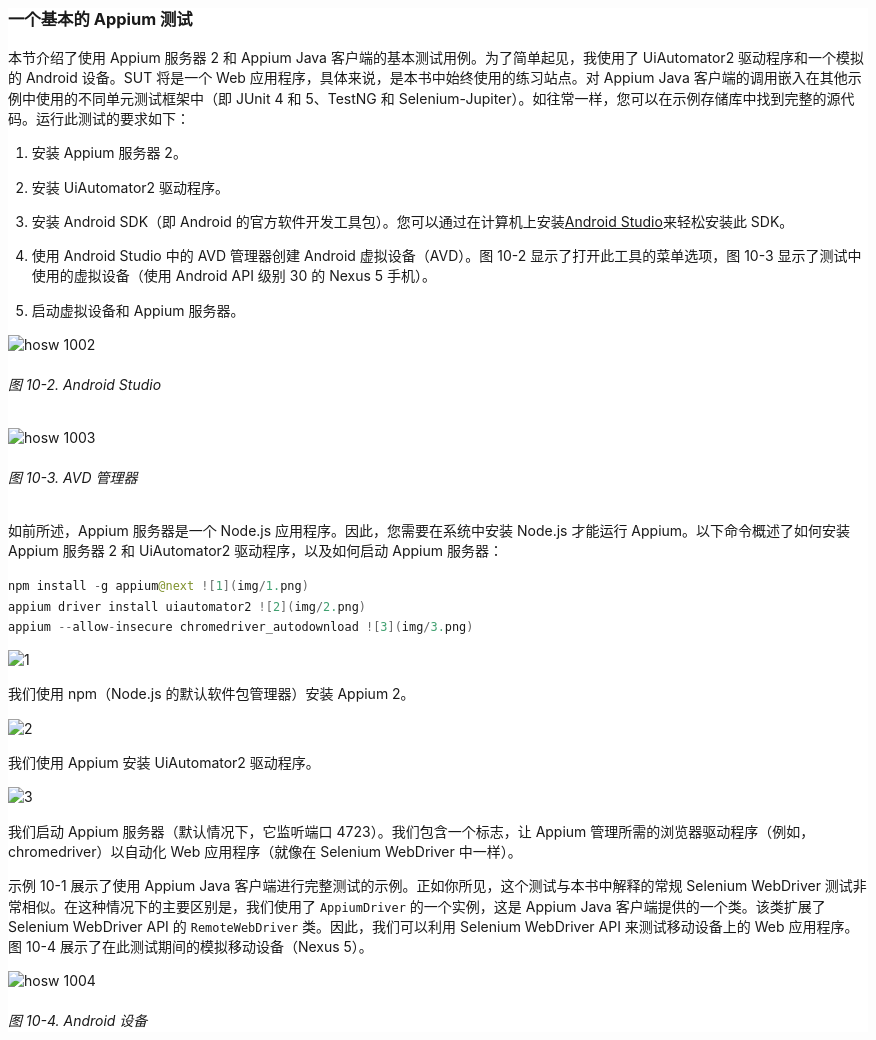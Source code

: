 ### 一个基本的 Appium 测试

本节介绍了使用 Appium 服务器 2 和 Appium Java 客户端的基本测试用例。为了简单起见，我使用了 UiAutomator2 驱动程序和一个模拟的 Android 设备。SUT 将是一个 Web 应用程序，具体来说，是本书中始终使用的练习站点。对 Appium Java 客户端的调用嵌入在其他示例中使用的不同单元测试框架中（即 JUnit 4 和 5、TestNG 和 Selenium-Jupiter）。如往常一样，您可以在示例存储库中找到完整的源代码。运行此测试的要求如下：

1.  安装 Appium 服务器 2。

1.  安装 UiAutomator2 驱动程序。

1.  安装 Android SDK（即 Android 的官方软件开发工具包）。您可以通过在计算机上安装[Android Studio](https://developer.android.com/studio)来轻松安装此 SDK。

1.  使用 Android Studio 中的 AVD 管理器创建 Android 虚拟设备（AVD）。图 10-2 显示了打开此工具的菜单选项，图 10-3 显示了测试中使用的虚拟设备（使用 Android API 级别 30 的 Nexus 5 手机）。

1.  启动虚拟设备和 Appium 服务器。

![hosw 1002](img/hosw_1002.png)

###### 图 10-2\. Android Studio

![hosw 1003](img/hosw_1003.png)

###### 图 10-3\. AVD 管理器

如前所述，Appium 服务器是一个 Node.js 应用程序。因此，您需要在系统中安装 Node.js 才能运行 Appium。以下命令概述了如何安装 Appium 服务器 2 和 UiAutomator2 驱动程序，以及如何启动 Appium 服务器：

```java
npm install -g appium@next ![1](img/1.png)
appium driver install uiautomator2 ![2](img/2.png)
appium --allow-insecure chromedriver_autodownload ![3](img/3.png)
```

![1](img/#co_beyond_selenium_CO1-1)

我们使用 npm（Node.js 的默认软件包管理器）安装 Appium 2。

![2](img/#co_beyond_selenium_CO1-2)

我们使用 Appium 安装 UiAutomator2 驱动程序。

![3](img/#co_beyond_selenium_CO1-3)

我们启动 Appium 服务器（默认情况下，它监听端口 4723）。我们包含一个标志，让 Appium 管理所需的浏览器驱动程序（例如，chromedriver）以自动化 Web 应用程序（就像在 Selenium WebDriver 中一样）。

示例 10-1 展示了使用 Appium Java 客户端进行完整测试的示例。正如你所见，这个测试与本书中解释的常规 Selenium WebDriver 测试非常相似。在这种情况下的主要区别是，我们使用了 `AppiumDriver` 的一个实例，这是 Appium Java 客户端提供的一个类。该类扩展了 Selenium WebDriver API 的 `RemoteWebDriver` 类。因此，我们可以利用 Selenium WebDriver API 来测试移动设备上的 Web 应用程序。图 10-4 展示了在此测试期间的模拟移动设备（Nexus 5）。

![hosw 1004](img/hosw_1004.png)

###### 图 10-4\. Android 设备
